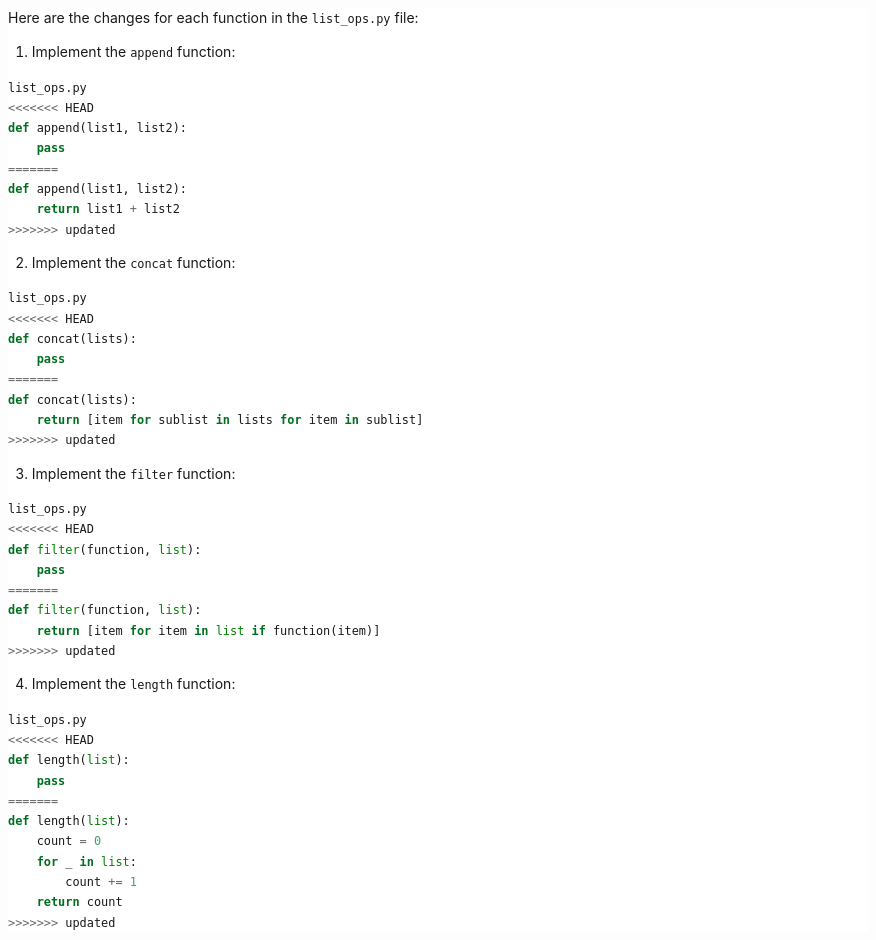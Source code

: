 Here are the changes for each function in the `list_ops.py` file:

1. Implement the `append` function:

```python
list_ops.py
<<<<<<< HEAD
def append(list1, list2):
    pass
=======
def append(list1, list2):
    return list1 + list2
>>>>>>> updated
```

2. Implement the `concat` function:

```python
list_ops.py
<<<<<<< HEAD
def concat(lists):
    pass
=======
def concat(lists):
    return [item for sublist in lists for item in sublist]
>>>>>>> updated
```

3. Implement the `filter` function:

```python
list_ops.py
<<<<<<< HEAD
def filter(function, list):
    pass
=======
def filter(function, list):
    return [item for item in list if function(item)]
>>>>>>> updated
```

4. Implement the `length` function:

```python
list_ops.py
<<<<<<< HEAD
def length(list):
    pass
=======
def length(list):
    count = 0
    for _ in list:
        count += 1
    return count
>>>>>>> updated
```
